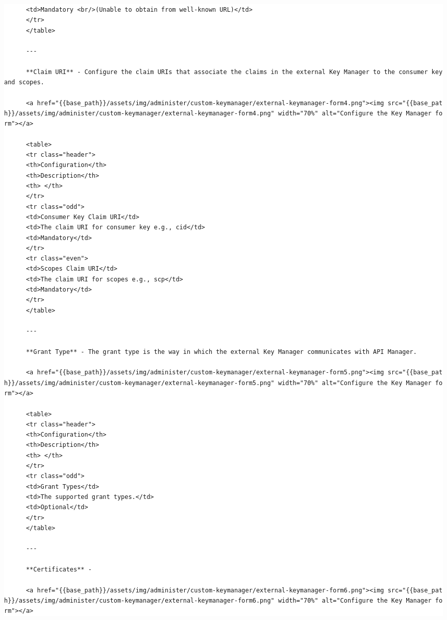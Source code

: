           <td>Mandatory <br/>(Unable to obtain from well-known URL)</td>
          </tr>
          </table>

          ---

          **Claim URI** - Configure the claim URIs that associate the claims in the external Key Manager to the consumer key and scopes.

          <a href="{{base_path}}/assets/img/administer/custom-keymanager/external-keymanager-form4.png"><img src="{{base_path}}/assets/img/administer/custom-keymanager/external-keymanager-form4.png" width="70%" alt="Configure the Key Manager form"></a>

          <table>
          <tr class="header">
          <th>Configuration</th>
          <th>Description</th>
          <th> </th>
          </tr>
          <tr class="odd">
          <td>Consumer Key Claim URI</td>
          <td>The claim URI for consumer key e.g., cid</td>
          <td>Mandatory</td>
          </tr>
          <tr class="even">
          <td>Scopes Claim URI</td>
          <td>The claim URI for scopes e.g., scp</td>
          <td>Mandatory</td>
          </tr>
          </table>

          ---

          **Grant Type** - The grant type is the way in which the external Key Manager communicates with API Manager.

          <a href="{{base_path}}/assets/img/administer/custom-keymanager/external-keymanager-form5.png"><img src="{{base_path}}/assets/img/administer/custom-keymanager/external-keymanager-form5.png" width="70%" alt="Configure the Key Manager form"></a>

          <table>
          <tr class="header">
          <th>Configuration</th>
          <th>Description</th>
          <th> </th>
          </tr>
          <tr class="odd">
          <td>Grant Types</td>
          <td>The supported grant types.</td>
          <td>Optional</td>
          </tr>
          </table>

          ---

          **Certificates** - 

          <a href="{{base_path}}/assets/img/administer/custom-keymanager/external-keymanager-form6.png"><img src="{{base_path}}/assets/img/administer/custom-keymanager/external-keymanager-form6.png" width="70%" alt="Configure the Key Manager form"></a>
